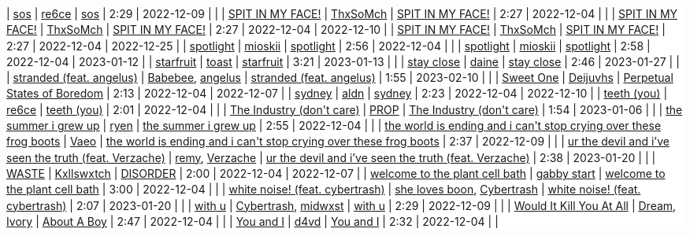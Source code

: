 | [sos](https://open.spotify.com/track/1yIXLkLDBKV70WvEUOCR7u) | [re6ce](https://open.spotify.com/artist/4ULUpM5hJYKWhWdIViYrGK) | [sos](https://open.spotify.com/album/5GbZEpMjNPvk9ctHaAXevK) | 2:29 | 2022-12-09 |  |
| [SPIT IN MY FACE!](https://open.spotify.com/track/1N8TTK1Uoy7UvQNUazfUt5) | [ThxSoMch](https://open.spotify.com/artist/4MvZhE1iuzttcoyepkpfdF) | [SPIT IN MY FACE!](https://open.spotify.com/album/2XurGuugADHAwF8gEYjtMA) | 2:27 | 2022-12-04 |  |
| [SPIT IN MY FACE!](https://open.spotify.com/track/2jkyPVk1nbpsZD0KAS98Zw) | [ThxSoMch](https://open.spotify.com/artist/4MvZhE1iuzttcoyepkpfdF) | [SPIT IN MY FACE!](https://open.spotify.com/album/5wtEXxqlCbVuy7hxDsTX3K) | 2:27 | 2022-12-04 | 2022-12-10 |
| [SPIT IN MY FACE!](https://open.spotify.com/track/7yBEKiv1LmO7GM4rOejhcW) | [ThxSoMch](https://open.spotify.com/artist/4MvZhE1iuzttcoyepkpfdF) | [SPIT IN MY FACE!](https://open.spotify.com/album/6UkTDMdhFiG9T1P7HCdc7o) | 2:27 | 2022-12-04 | 2022-12-25 |
| [spotlight](https://open.spotify.com/track/5rHWZGatLsEldO8XFSwPX8) | [mioskii](https://open.spotify.com/artist/5ATiuD7BObN5uz3nIeepr4) | [spotlight](https://open.spotify.com/album/6py2UNIgqsWcrxMrJ2RYoq) | 2:56 | 2022-12-04 |  |
| [spotlight](https://open.spotify.com/track/6tq52AOqtrdflzU4SA4SHc) | [mioskii](https://open.spotify.com/artist/5ATiuD7BObN5uz3nIeepr4) | [spotlight](https://open.spotify.com/album/3fYonFGxkLex2Y1Aif6YLP) | 2:58 | 2022-12-04 | 2023-01-12 |
| [starfruit](https://open.spotify.com/track/3k1pThlE9Yb7JNy32drS6Q) | [toast](https://open.spotify.com/artist/3Nz5FVEfruc2XuwrGdeHeC) | [starfruit](https://open.spotify.com/album/5AoomEUsHEC37DDjCJvAQu) | 3:21 | 2023-01-13 |  |
| [stay close](https://open.spotify.com/track/2jajPzkjTecTxrcSBnb4J4) | [daine](https://open.spotify.com/artist/4lyCoxLN0aW7nJy5rec0tG) | [stay close](https://open.spotify.com/album/05CV2db056PerekmifWzfA) | 2:46 | 2023-01-27 |  |
| [stranded \(feat\. angelus\)](https://open.spotify.com/track/4ybA4RmMlEjU83umFZnTVj) | [Babebee](https://open.spotify.com/artist/719aYkabpmAmY7DAQamb8h), [angelus](https://open.spotify.com/artist/56l5jbQerCGh7lfbwLnfaK) | [stranded \(feat\. angelus\)](https://open.spotify.com/album/4yAZzAMHd6AnEJtN0gglFm) | 1:55 | 2023-02-10 |  |
| [Sweet One](https://open.spotify.com/track/07yN3cbIaYw9LOli6iFEuL) | [Deijuvhs](https://open.spotify.com/artist/1pdiVBF8SDDpleSjlNhP8C) | [Perpetual States of Boredom](https://open.spotify.com/album/6oRFl2fJkYPBAMyRw6Q3GY) | 2:13 | 2022-12-04 | 2022-12-07 |
| [sydney](https://open.spotify.com/track/6c7BepOWSpr5gL44cLKXRW) | [aldn](https://open.spotify.com/artist/2GUw9Wzha61PkZoRVv1PDD) | [sydney](https://open.spotify.com/album/4gL0GCWQjkf2kaiMais7At) | 2:23 | 2022-12-04 | 2022-12-10 |
| [teeth \(you\)](https://open.spotify.com/track/21NGjx3wUcaeo9XaVxvZAP) | [re6ce](https://open.spotify.com/artist/4ULUpM5hJYKWhWdIViYrGK) | [teeth \(you\)](https://open.spotify.com/album/2wcvDXC1imEEkkrmW5DwCY) | 2:01 | 2022-12-04 |  |
| [The Industry \(don't care\)](https://open.spotify.com/track/6NAgvXj85XGeUHU1R3uwdE) | [PROP](https://open.spotify.com/artist/0i6afccJI8mJKOrX3OFZvp) | [The Industry \(don't care\)](https://open.spotify.com/album/6rUilXx3us9UOXNrl0pqoR) | 1:54 | 2023-01-06 |  |
| [the summer i grew up](https://open.spotify.com/track/341SgFKGC3j1lJNNX5w7zW) | [ryen](https://open.spotify.com/artist/5L7zIiH18e2nY37pQ9ZjGp) | [the summer i grew up](https://open.spotify.com/album/4SoRO6ybGRA8sOye3hCLeV) | 2:55 | 2022-12-04 |  |
| [the world is ending and i can't stop crying over these frog boots](https://open.spotify.com/track/4MQ48t5e8dXrmOWKpJtnIT) | [Vaeo](https://open.spotify.com/artist/2ahbiJn3gxyByrDXIMaACV) | [the world is ending and i can't stop crying over these frog boots](https://open.spotify.com/album/5codoSDdPKtxmIXHMLEjN7) | 2:37 | 2022-12-09 |  |
| [ur the devil and i’ve seen the truth \(feat\. Verzache\)](https://open.spotify.com/track/3k1IuNcDLXsB191yDLmoDm) | [remy](https://open.spotify.com/artist/4DsVKs4W72RTKOfD3CtTaw), [Verzache](https://open.spotify.com/artist/59KX7XUUgAOOo5IyDjca0T) | [ur the devil and i’ve seen the truth \(feat\. Verzache\)](https://open.spotify.com/album/1j1VISKM5ayELFLFUPu0nn) | 2:38 | 2023-01-20 |  |
| [WASTE](https://open.spotify.com/track/4NgherJDfCXWBZBYheM4jK) | [Kxllswxtch](https://open.spotify.com/artist/2VDZoCBGjxbHJbnzSX5nP6) | [DISORDER](https://open.spotify.com/album/3yKGB4IYu6MeLkhFJFn9eI) | 2:00 | 2022-12-04 | 2022-12-07 |
| [welcome to the plant cell bath](https://open.spotify.com/track/0ZcfKkYG7QcXouXpPNhiDo) | [gabby start](https://open.spotify.com/artist/33L1klom7IXmoAP8fjrGm9) | [welcome to the plant cell bath](https://open.spotify.com/album/6e5AMsxeDPv4obos0QpjmT) | 3:00 | 2022-12-04 |  |
| [white noise! \(feat\. cybertrash\)](https://open.spotify.com/track/4RZRRDbFDgxkf5hV2xizyr) | [she loves boon](https://open.spotify.com/artist/6is8aeGtatwbYEiamvsp23), [Cybertrash](https://open.spotify.com/artist/6qKNO74t6cNcytBKSunEcW) | [white noise! \(feat\. cybertrash\)](https://open.spotify.com/album/4gIJoCUfHRHnKeAY8uiCTt) | 2:07 | 2023-01-20 |  |
| [with u](https://open.spotify.com/track/7uStrFhx6PYmfI2ZWFFnCH) | [Cybertrash](https://open.spotify.com/artist/6qKNO74t6cNcytBKSunEcW), [midwxst](https://open.spotify.com/artist/7CGSp2GbiOpLPSq61qjxf8) | [with u](https://open.spotify.com/album/3Iu31xTzEKfBYx0WV8HPct) | 2:29 | 2022-12-09 |  |
| [Would It Kill You At All](https://open.spotify.com/track/0MFpii15OtF6euR17upS7S) | [Dream, Ivory](https://open.spotify.com/artist/0qZyvjwZauLmrobrpJmvib) | [About A Boy](https://open.spotify.com/album/2Pz55SWZIQb3Y7uUbgPzVc) | 2:47 | 2022-12-04 |  |
| [You and I](https://open.spotify.com/track/1MRnyqgA3P1T5Dw72lfZLm) | [d4vd](https://open.spotify.com/artist/5y8tKLUfMvliMe8IKamR32) | [You and I](https://open.spotify.com/album/6dbv42eNjML2YBqhBi35j1) | 2:32 | 2022-12-04 |  |